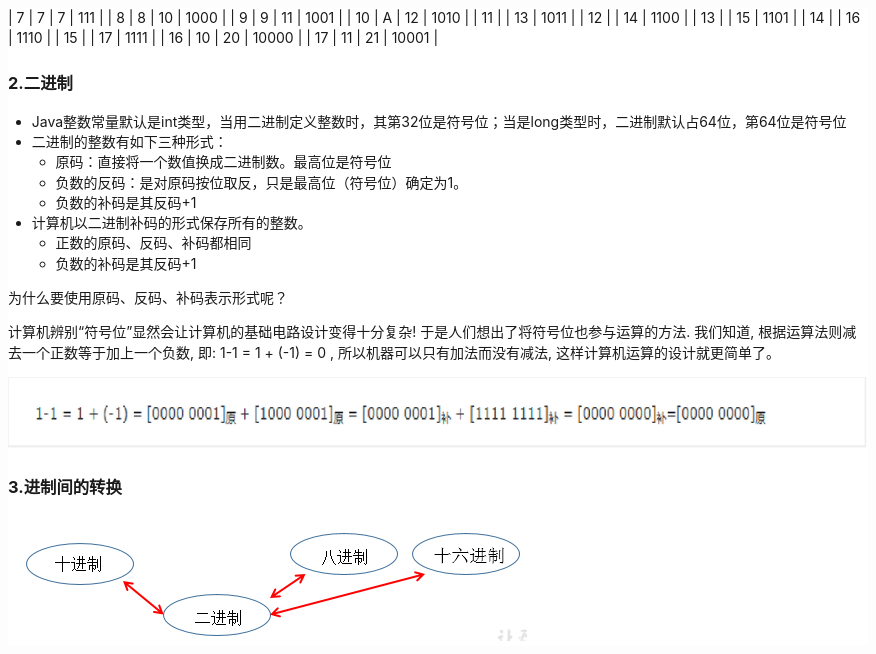| 7      | 7        | 7      | 111    |
| 8      | 8        | 10     | 1000   |
| 9      | 9        | 11     | 1001   |
| 10     | A        | 12     | 1010   |
| 11     |          | 13     | 1011   |
| 12     |          | 14     | 1100   |
| 13     |          | 15     | 1101   |
| 14     |          | 16     | 1110   |
| 15     |          | 17     | 1111   |
| 16     | 10       | 20     | 10000  |
| 17     | 11       | 21     | 10001  |



### 2.二进制

- Java整数常量默认是int类型，当用二进制定义整数时，其第32位是符号位；当是long类型时，二进制默认占64位，第64位是符号位
- 二进制的整数有如下三种形式：
  - 原码：直接将一个数值换成二进制数。最高位是符号位
  - 负数的反码：是对原码按位取反，只是最高位（符号位）确定为1。
  - 负数的补码是其反码+1
- 计算机以二进制补码的形式保存所有的整数。
  - 正数的原码、反码、补码都相同
  - 负数的补码是其反码+1

为什么要使用原码、反码、补码表示形式呢？

计算机辨别“符号位”显然会让计算机的基础电路设计变得十分复杂! 于是人们想出了将符号位也参与运算的方法. 我们知道, 根据运算法则减去一个正数等于加上一个负数, 即: 1-1 = 1 + (-1) = 0 , 所以机器可以只有加法而没有减法, 这样计算机运算的设计就更简单了。

![1660441355131](assets/1660441355131.png)

### 3.进制间的转换

![1660441495974](assets/1660441495974.png)
